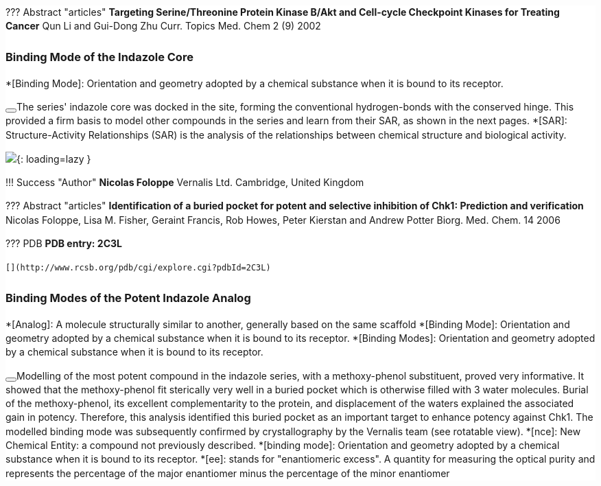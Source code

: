     

??? Abstract "articles"
    **Targeting Serine/Threonine Protein Kinase B/Akt and Cell-cycle Checkpoint Kinases for Treating Cancer** 
    Qun Li and Gui-Dong Zhu 
    Curr. Topics Med. Chem 
    2 (9) 2002 
         
    
### Binding Mode of the Indazole Core
*[Binding Mode]: Orientation and geometry adopted by a chemical substance when it is bound to its receptor.

<button  class='playb' onclick='playAudio(this)' data-mp3-name='molecular-docking-case-studies/binding-mode-indazole-core-224d0c48'><i class='fa fa-play' aria-hidden='true'></i></button>The series' indazole core was docked in the site, forming the conventional hydrogen-bonds with the conserved hinge. This provided a firm basis to model other compounds in the series and learn from their SAR, as shown in the next pages.
*[SAR]: Structure-Activity Relationships (SAR) is the analysis of the relationships between chemical structure and biological activity.


![](https://media.drugdesign.org/course/molecular-docking-case-studies/chk_pocket1.png){: loading=lazy }

!!! Success "Author"
    **Nicolas Foloppe** 
    Vernalis Ltd. Cambridge, United Kingdom 
     
    

??? Abstract "articles"
    **Identification of a buried pocket for potent and selective inhibition of Chk1: Prediction and verification** 
    Nicolas Foloppe, Lisa M. Fisher, Geraint Francis, Rob Howes, Peter Kierstan and Andrew Potter 
    Biorg. Med. Chem. 
    14 2006 
         
    
??? PDB
    **PDB entry: 2C3L** 
     
    [](http://www.rcsb.org/pdb/cgi/explore.cgi?pdbId=2C3L) 
    
### Binding Modes of the Potent Indazole Analog
*[Analog]: A molecule structurally similar to another, generally based on the same scaffold
*[Binding Mode]: Orientation and geometry adopted by a chemical substance when it is bound to its receptor.
*[Binding Modes]: Orientation and geometry adopted by a chemical substance when it is bound to its receptor.

<button  class='playb' onclick='playAudio(this)' data-mp3-name='molecular-docking-case-studies/binding-modes-potent-indazole-analog-b9e1b7f7'><i class='fa fa-play' aria-hidden='true'></i></button>Modelling of the most potent compound in the indazole series, with a methoxy-phenol substituent, proved very informative. It showed that the methoxy-phenol fit sterically very well in a buried pocket which is otherwise filled with 3 water molecules. Burial of the methoxy-phenol, its excellent complementarity to the protein, and displacement of the waters explained the associated gain in potency. Therefore, this analysis identified this buried pocket as an important target to enhance potency against Chk1. The modelled binding mode was subsequently confirmed by crystallography by the Vernalis team (see rotatable view).
*[nce]: New Chemical Entity: a compound not previously described.
*[binding mode]: Orientation and geometry adopted by a chemical substance when it is bound to its receptor.
*[ee]: stands for "enantiomeric excess". A quantity for measuring the optical purity and represents the percentage of the major enantiomer minus the percentage of the minor enantiomer
